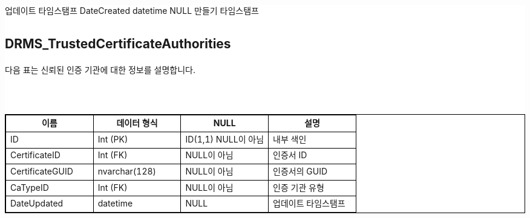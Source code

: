 <td style="border:1px solid black;">업데이트 타임스탬프</td>
</tr>
<tr class="even">
<td style="border:1px solid black;">DateCreated</td>
<td style="border:1px solid black;">datetime</td>
<td style="border:1px solid black;">NULL</td>
<td style="border:1px solid black;">만들기 타임스탬프</td>
</tr>
</tbody>
</table>
  
DRMS\_TrustedCertificateAuthorities  
-----------------------------------
  
다음 표는 신뢰된 인증 기관에 대한 정보를 설명합니다.
  
###  

 
<table style="border:1px solid black;">
<colgroup>
<col width="25%" />
<col width="25%" />
<col width="25%" />
<col width="25%" />
</colgroup>
<thead>
<tr class="header">
<th style="border:1px solid black;" >이름</th>
<th style="border:1px solid black;" >데이터 형식</th>
<th style="border:1px solid black;" >NULL</th>
<th style="border:1px solid black;" >설명</th>
</tr>
</thead>
<tbody>
<tr class="odd">
<td style="border:1px solid black;">ID</td>
<td style="border:1px solid black;">Int (PK)</td>
<td style="border:1px solid black;">ID(1,1) NULL이 아님</td>
<td style="border:1px solid black;">내부 색인</td>
</tr>
<tr class="even">
<td style="border:1px solid black;">CertificateID</td>
<td style="border:1px solid black;">Int (FK)</td>
<td style="border:1px solid black;">NULL이 아님</td>
<td style="border:1px solid black;">인증서 ID</td>
</tr>
<tr class="odd">
<td style="border:1px solid black;">CertificateGUID</td>
<td style="border:1px solid black;">nvarchar(128)</td>
<td style="border:1px solid black;">NULL이 아님</td>
<td style="border:1px solid black;">인증서의 GUID</td>
</tr>
<tr class="even">
<td style="border:1px solid black;">CaTypeID</td>
<td style="border:1px solid black;">Int (FK)</td>
<td style="border:1px solid black;">NULL이 아님</td>
<td style="border:1px solid black;">인증 기관 유형</td>
</tr>
<tr class="odd">
<td style="border:1px solid black;">DateUpdated</td>
<td style="border:1px solid black;">datetime</td>
<td style="border:1px solid black;">NULL</td>
<td style="border:1px solid black;">업데이트 타임스탬프</td>
</tr>
<tr class="even">